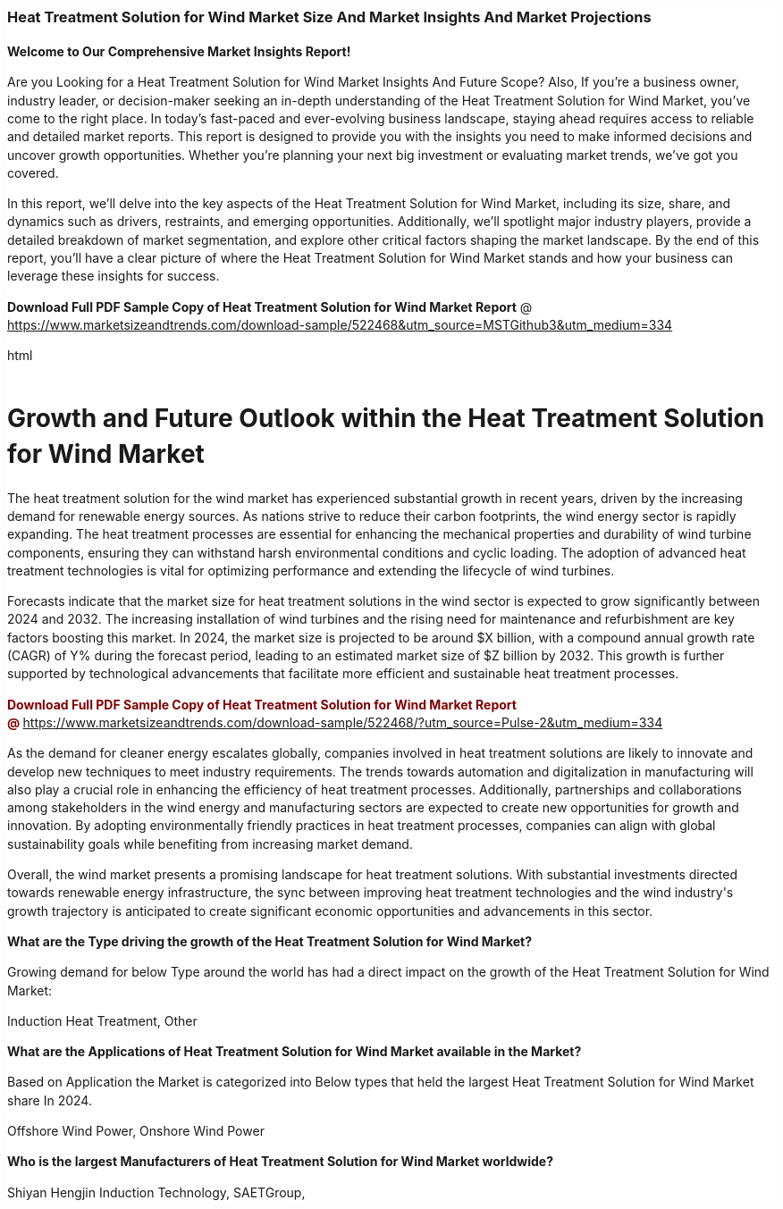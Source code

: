 <div class="" data-test-id=""><h3><span class="">Heat Treatment Solution for Wind Market Size And Market Insights And Market Projections</span></h3></div><div class="" data-test-id=""><p><strong>Welcome to Our Comprehensive Market Insights Report!</strong></p><p>Are you Looking for a Heat Treatment Solution for Wind Market Insights And Future Scope? Also, If you&rsquo;re a business owner, industry leader, or decision-maker seeking an in-depth understanding of the Heat Treatment Solution for Wind Market, you&rsquo;ve come to the right place. In today&rsquo;s fast-paced and ever-evolving business landscape, staying ahead requires access to reliable and detailed market reports. This report is designed to provide you with the insights you need to make informed decisions and uncover growth opportunities. Whether you&rsquo;re planning your next big investment or evaluating market trends, we&rsquo;ve got you covered.</p><p>In this report, we&rsquo;ll delve into the key aspects of the Heat Treatment Solution for Wind Market, including its size, share, and dynamics such as drivers, restraints, and emerging opportunities. Additionally, we&rsquo;ll spotlight major industry players, provide a detailed breakdown of market segmentation, and explore other critical factors shaping the market landscape. By the end of this report, you&rsquo;ll have a clear picture of where the Heat Treatment Solution for Wind Market stands and how your business can leverage these insights for success.</p><p><strong>Download Full PDF Sample Copy of Heat Treatment Solution for Wind Market Report</strong> @ <a href="https://www.marketsizeandtrends.com/download-sample/522468&utm_source=MSTGithub3&utm_medium=334" target="_blank">https://www.marketsizeandtrends.com/download-sample/522468&utm_source=MSTGithub3&utm_medium=334</a></p></div><div class="" data-test-id=""><p><span class="">html<!DOCTYPE html><html lang="en"><head> <meta charset="UTF-8"> <meta name="viewport" content="width=device-width, initial-scale=1.0"> <title>Heat Treatment Solution for Wind Market</title></head><body> <h1>Growth and Future Outlook within the Heat Treatment Solution for Wind Market</h1> <p>The heat treatment solution for the wind market has experienced substantial growth in recent years, driven by the increasing demand for renewable energy sources. As nations strive to reduce their carbon footprints, the wind energy sector is rapidly expanding. The heat treatment processes are essential for enhancing the mechanical properties and durability of wind turbine components, ensuring they can withstand harsh environmental conditions and cyclic loading. The adoption of advanced heat treatment technologies is vital for optimizing performance and extending the lifecycle of wind turbines.</p> <p>Forecasts indicate that the market size for heat treatment solutions in the wind sector is expected to grow significantly between 2024 and 2032. The increasing installation of wind turbines and the rising need for maintenance and refurbishment are key factors boosting this market. In 2024, the market size is projected to be around $X billion, with a compound annual growth rate (CAGR) of Y% during the forecast period, leading to an estimated market size of $Z billion by 2032. This growth is further supported by technological advancements that facilitate more efficient and sustainable heat treatment processes.</p> <p><strong><span style="color: #800000;">Download Full PDF Sample Copy of Heat Treatment Solution for Wind Market Report @</span>&nbsp;</strong><a href="https://www.marketsizeandtrends.com/download-sample/522468/?utm_source=Pulse-2&amp;utm_medium=334">https://www.marketsizeandtrends.com/download-sample/522468/?utm_source=Pulse-2&amp;utm_medium=334</a></p> <p>As the demand for cleaner energy escalates globally, companies involved in heat treatment solutions are likely to innovate and develop new techniques to meet industry requirements. The trends towards automation and digitalization in manufacturing will also play a crucial role in enhancing the efficiency of heat treatment processes. Additionally, partnerships and collaborations among stakeholders in the wind energy and manufacturing sectors are expected to create new opportunities for growth and innovation. By adopting environmentally friendly practices in heat treatment processes, companies can align with global sustainability goals while benefiting from increasing market demand.</p> <p>Overall, the wind market presents a promising landscape for heat treatment solutions. With substantial investments directed towards renewable energy infrastructure, the sync between improving heat treatment technologies and the wind industry's growth trajectory is anticipated to create significant economic opportunities and advancements in this sector.</p></body></html></span></p><p><strong><span class="">What are the&nbsp;Type driving the growth of the Heat Treatment Solution for Wind Market?</span></strong></p></div><div class="" data-test-id=""><p><span class="">Growing demand for below Type around the world has had a direct impact on the growth of the Heat Treatment Solution for Wind Market:</span></p></div><div class="" data-test-id=""><p>Induction Heat Treatment, Other</p><p><span class=""><strong>What are the&nbsp;Applications&nbsp;of Heat Treatment Solution for Wind Market available in the Market?</strong></span></p></div><div class="" data-test-id=""><p><span class="">Based on Application the Market is categorized into Below types that held the largest Heat Treatment Solution for Wind Market share In 2024.</span></p></div><div class="" data-test-id=""><p><span class="">Offshore Wind Power, Onshore Wind Power</span></p><p><span class=""><strong>Who is the largest Manufacturers of Heat Treatment Solution for Wind Market worldwide?</strong></span></p></div><div class="" data-test-id=""><p><span class="">Shiyan Hengjin Induction Technology, SAETGroup,